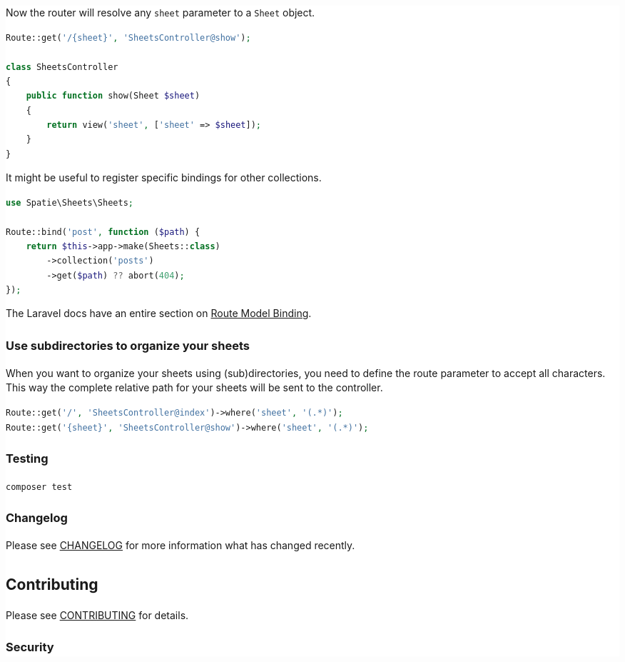 Now the router will resolve any `sheet` parameter to a `Sheet` object.

```php
Route::get('/{sheet}', 'SheetsController@show');

class SheetsController
{
    public function show(Sheet $sheet)
    {
        return view('sheet', ['sheet' => $sheet]);
    }
}
```

It might be useful to register specific bindings for other collections.

```php
use Spatie\Sheets\Sheets;

Route::bind('post', function ($path) {
    return $this->app->make(Sheets::class)
        ->collection('posts')
        ->get($path) ?? abort(404);
});
```

The Laravel docs have an entire section on [Route Model Binding](https://laravel.com/docs/5.6/routing#route-model-binding).

### Use subdirectories to organize your sheets

When you want to organize your sheets using (sub)directories, you need to define the route parameter to accept all characters. This way the complete relative path for your sheets will be sent to the controller.

```php
Route::get('/', 'SheetsController@index')->where('sheet', '(.*)');
Route::get('{sheet}', 'SheetsController@show')->where('sheet', '(.*)');
```

### Testing

``` bash
composer test
```

### Changelog

Please see [CHANGELOG](CHANGELOG.md) for more information what has changed recently.

## Contributing

Please see [CONTRIBUTING](CONTRIBUTING.md) for details.

### Security
